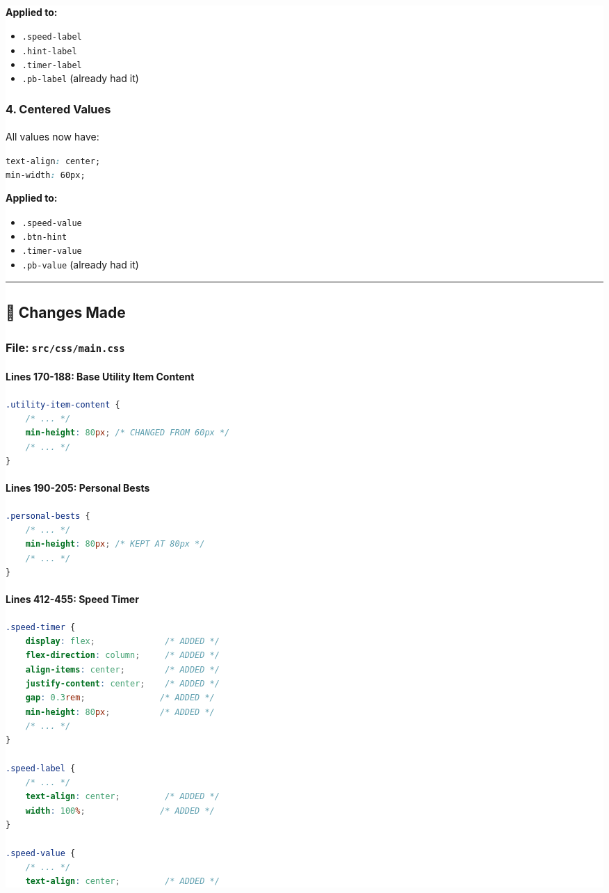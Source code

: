 **Applied to:**
- `.speed-label`
- `.hint-label`
- `.timer-label`
- `.pb-label` (already had it)

### **4. Centered Values**

All values now have:
```css
text-align: center;
min-width: 60px;
```

**Applied to:**
- `.speed-value`
- `.btn-hint`
- `.timer-value`
- `.pb-value` (already had it)

---

## 📝 Changes Made

### **File:** `src/css/main.css`

#### **Lines 170-188: Base Utility Item Content**
```css
.utility-item-content {
    /* ... */
    min-height: 80px; /* CHANGED FROM 60px */
    /* ... */
}
```

#### **Lines 190-205: Personal Bests**
```css
.personal-bests {
    /* ... */
    min-height: 80px; /* KEPT AT 80px */
    /* ... */
}
```

#### **Lines 412-455: Speed Timer**
```css
.speed-timer {
    display: flex;              /* ADDED */
    flex-direction: column;     /* ADDED */
    align-items: center;        /* ADDED */
    justify-content: center;    /* ADDED */
    gap: 0.3rem;               /* ADDED */
    min-height: 80px;          /* ADDED */
    /* ... */
}

.speed-label {
    /* ... */
    text-align: center;         /* ADDED */
    width: 100%;               /* ADDED */
}

.speed-value {
    /* ... */
    text-align: center;         /* ADDED */
```
